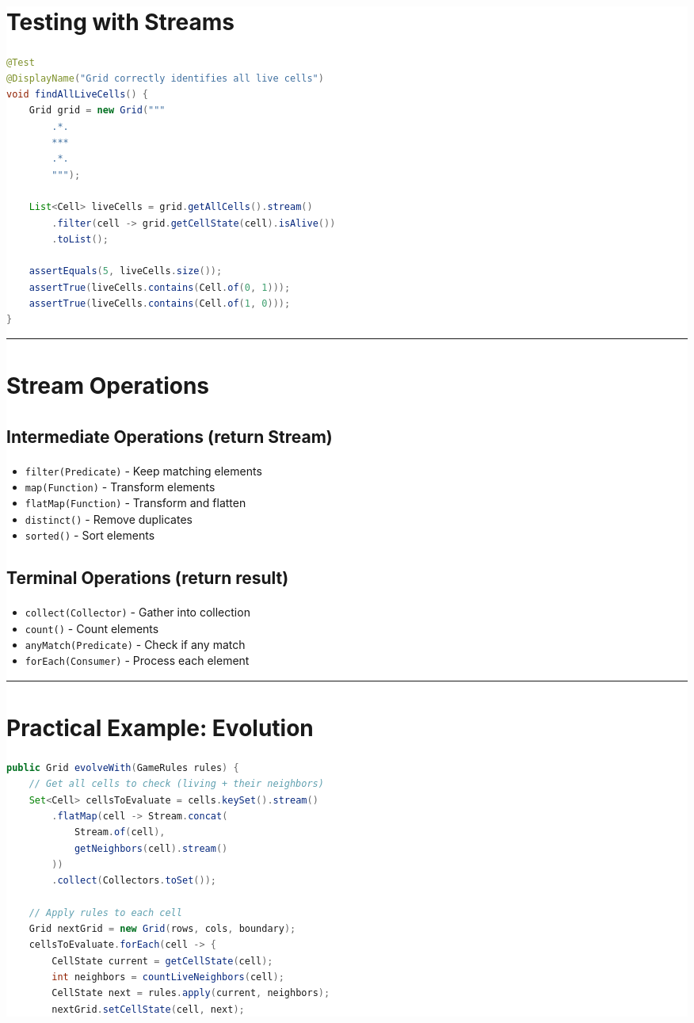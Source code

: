 
# Testing with Streams

```java
@Test
@DisplayName("Grid correctly identifies all live cells")
void findAllLiveCells() {
    Grid grid = new Grid("""
        .*.
        ***
        .*.
        """);

    List<Cell> liveCells = grid.getAllCells().stream()
        .filter(cell -> grid.getCellState(cell).isAlive())
        .toList();

    assertEquals(5, liveCells.size());
    assertTrue(liveCells.contains(Cell.of(0, 1)));
    assertTrue(liveCells.contains(Cell.of(1, 0)));
}
```

---

# Stream Operations

## Intermediate Operations (return Stream)
- `filter(Predicate)` - Keep matching elements
- `map(Function)` - Transform elements
- `flatMap(Function)` - Transform and flatten
- `distinct()` - Remove duplicates
- `sorted()` - Sort elements

## Terminal Operations (return result)
- `collect(Collector)` - Gather into collection
- `count()` - Count elements
- `anyMatch(Predicate)` - Check if any match
- `forEach(Consumer)` - Process each element

---

# Practical Example: Evolution

```java
public Grid evolveWith(GameRules rules) {
    // Get all cells to check (living + their neighbors)
    Set<Cell> cellsToEvaluate = cells.keySet().stream()
        .flatMap(cell -> Stream.concat(
            Stream.of(cell),
            getNeighbors(cell).stream()
        ))
        .collect(Collectors.toSet());

    // Apply rules to each cell
    Grid nextGrid = new Grid(rows, cols, boundary);
    cellsToEvaluate.forEach(cell -> {
        CellState current = getCellState(cell);
        int neighbors = countLiveNeighbors(cell);
        CellState next = rules.apply(current, neighbors);
        nextGrid.setCellState(cell, next);
```